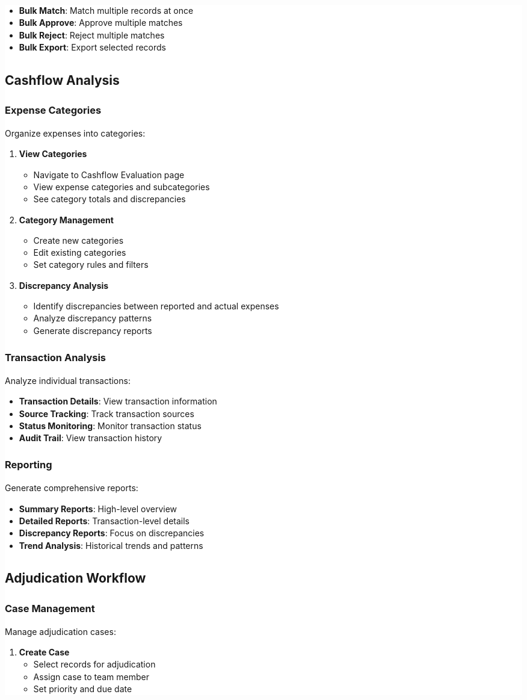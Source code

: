 - **Bulk Match**: Match multiple records at once
- **Bulk Approve**: Approve multiple matches
- **Bulk Reject**: Reject multiple matches
- **Bulk Export**: Export selected records

## Cashflow Analysis

### Expense Categories

Organize expenses into categories:

1. **View Categories**
   - Navigate to Cashflow Evaluation page
   - View expense categories and subcategories
   - See category totals and discrepancies

2. **Category Management**
   - Create new categories
   - Edit existing categories
   - Set category rules and filters

3. **Discrepancy Analysis**
   - Identify discrepancies between reported and actual expenses
   - Analyze discrepancy patterns
   - Generate discrepancy reports

### Transaction Analysis

Analyze individual transactions:

- **Transaction Details**: View transaction information
- **Source Tracking**: Track transaction sources
- **Status Monitoring**: Monitor transaction status
- **Audit Trail**: View transaction history

### Reporting

Generate comprehensive reports:

- **Summary Reports**: High-level overview
- **Detailed Reports**: Transaction-level details
- **Discrepancy Reports**: Focus on discrepancies
- **Trend Analysis**: Historical trends and patterns

## Adjudication Workflow

### Case Management

Manage adjudication cases:

1. **Create Case**
   - Select records for adjudication
   - Assign case to team member
   - Set priority and due date
